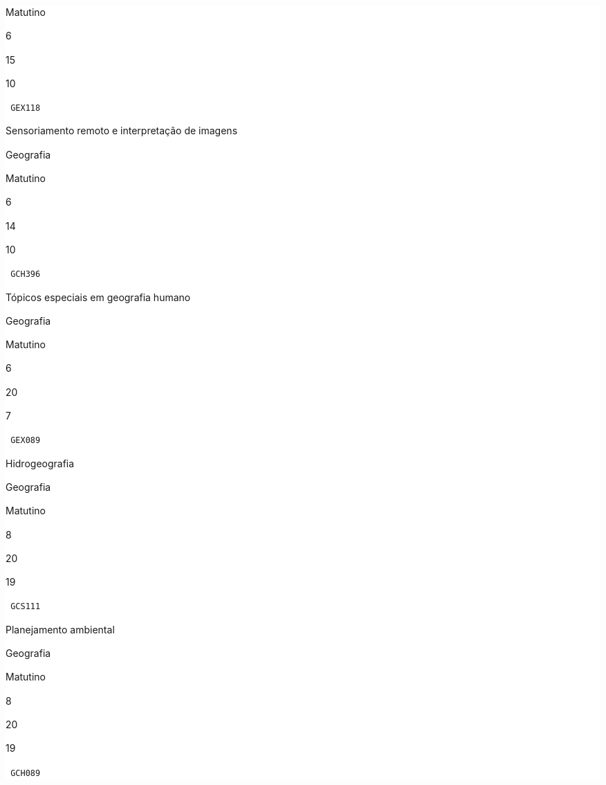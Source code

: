    Matutino

   6

   15

   10

     GEX118

   Sensoriamento remoto e interpretação de imagens

   Geografia

   Matutino

   6

   14

   10

     GCH396

   Tópicos especiais em geografia humano

   Geografia

   Matutino

   6

   20

   7

     GEX089

   Hidrogeografia

   Geografia

   Matutino

   8

   20

   19

     GCS111

   Planejamento ambiental

   Geografia

   Matutino

   8

   20

   19

     GCH089
